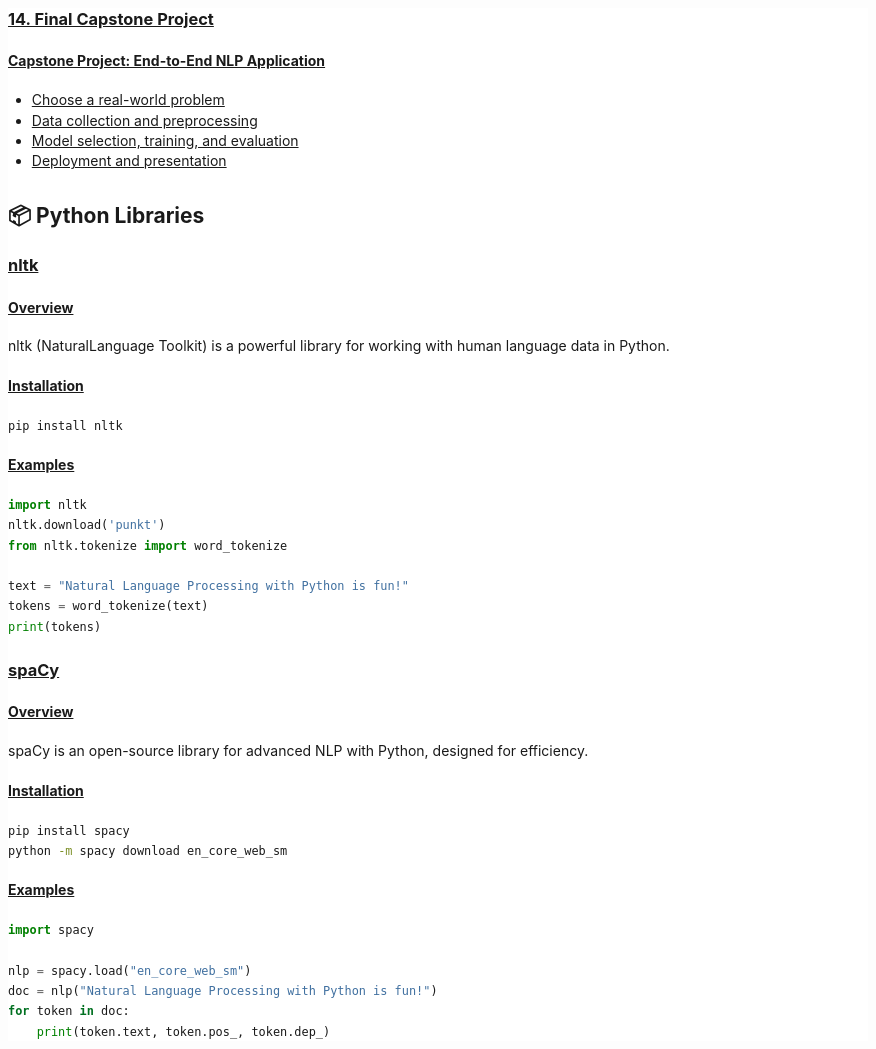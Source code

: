 ### [14. Final Capstone Project](chapter14/README.md)
#### [Capstone Project: End-to-End NLP Application](chapter14/README.md)
- [Choose a real-world problem](chapter14/README.md)
- [Data collection and preprocessing](chapter14/README.md)
- [Model selection, training, and evaluation](chapter14/README.md)
- [Deployment and presentation](chapter14/README.md)

## 📦 Python Libraries

### [nltk](libraries/nltk/README.md)
#### [Overview](libraries/nltk/overview.md)
nltk (NaturalLanguage Toolkit) is a powerful library for working with human language data in Python.

#### [Installation](libraries/nltk/installation.md)
```bash
pip install nltk
```

#### [Examples](libraries/nltk/examples.md)
```python
import nltk
nltk.download('punkt')
from nltk.tokenize import word_tokenize

text = "Natural Language Processing with Python is fun!"
tokens = word_tokenize(text)
print(tokens)
```

### [spaCy](libraries/spacy/README.md)
#### [Overview](libraries/spacy/overview.md)
spaCy is an open-source library for advanced NLP with Python, designed for efficiency.

#### [Installation](libraries/spacy/installation.md)
```bash
pip install spacy
python -m spacy download en_core_web_sm
```

#### [Examples](libraries/spacy/examples.md)
```python
import spacy

nlp = spacy.load("en_core_web_sm")
doc = nlp("Natural Language Processing with Python is fun!")
for token in doc:
    print(token.text, token.pos_, token.dep_)
```
